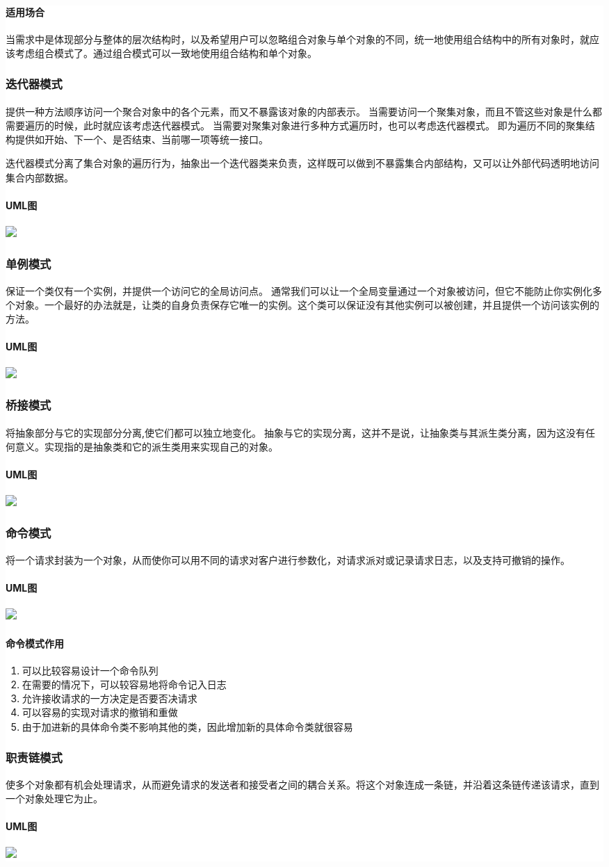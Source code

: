 #### 适用场合
当需求中是体现部分与整体的层次结构时，以及希望用户可以忽略组合对象与单个对象的不同，统一地使用组合结构中的所有对象时，就应该考虑组合模式了。通过组合模式可以一致地使用组合结构和单个对象。


### 迭代器模式
提供一种方法顺序访问一个聚合对象中的各个元素，而又不暴露该对象的内部表示。
当需要访问一个聚集对象，而且不管这些对象是什么都需要遍历的时候，此时就应该考虑迭代器模式。
当需要对聚集对象进行多种方式遍历时，也可以考虑迭代器模式。
即为遍历不同的聚集结构提供如开始、下一个、是否结束、当前哪一项等统一接口。

迭代器模式分离了集合对象的遍历行为，抽象出一个迭代器类来负责，这样既可以做到不暴露集合内部结构，又可以让外部代码透明地访问集合内部数据。

#### UML图
![](http://ohyn8f189.bkt.clouddn.com/17-3-28/23599907-file_1490634458520_80f4.jpg)


### 单例模式
保证一个类仅有一个实例，并提供一个访问它的全局访问点。
通常我们可以让一个全局变量通过一个对象被访问，但它不能防止你实例化多个对象。一个最好的办法就是，让类的自身负责保存它唯一的实例。这个类可以保证没有其他实例可以被创建，并且提供一个访问该实例的方法。

#### UML图
![](http://i2.muimg.com/567571/546afb5b1f8d095d.jpg)


### 桥接模式
将抽象部分与它的实现部分分离,使它们都可以独立地变化。
抽象与它的实现分离，这并不是说，让抽象类与其派生类分离，因为这没有任何意义。实现指的是抽象类和它的派生类用来实现自己的对象。

#### UML图
![](http://i1.piimg.com/567571/4371f05916125f0a.jpg)


### 命令模式
将一个请求封装为一个对象，从而使你可以用不同的请求对客户进行参数化，对请求派对或记录请求日志，以及支持可撤销的操作。 

#### UML图
![](http://i2.muimg.com/567571/192d3c61039a64fd.jpg)

#### 命令模式作用
1. 可以比较容易设计一个命令队列
2. 在需要的情况下，可以较容易地将命令记入日志
3. 允许接收请求的一方决定是否要否决请求
4. 可以容易的实现对请求的撤销和重做
5. 由于加进新的具体命令类不影响其他的类，因此增加新的具体命令类就很容易


### 职责链模式
使多个对象都有机会处理请求，从而避免请求的发送者和接受者之间的耦合关系。将这个对象连成一条链，并沿着这条链传递该请求，直到一个对象处理它为止。

#### UML图
![](http://i1.piimg.com/567571/7013d340ec10ee9c.jpg)
